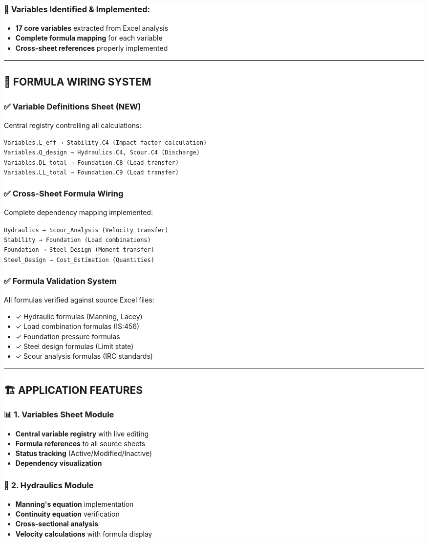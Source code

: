 ### 🔢 **Variables Identified & Implemented:**
- **17 core variables** extracted from Excel analysis
- **Complete formula mapping** for each variable
- **Cross-sheet references** properly implemented

---

## 🔗 **FORMULA WIRING SYSTEM**

### ✅ **Variable Definitions Sheet (NEW)**
Central registry controlling all calculations:
```
Variables.L_eff → Stability.C4 (Impact factor calculation)
Variables.Q_design → Hydraulics.C4, Scour.C4 (Discharge)
Variables.DL_total → Foundation.C8 (Load transfer)
Variables.LL_total → Foundation.C9 (Load transfer)
```

### ✅ **Cross-Sheet Formula Wiring**
Complete dependency mapping implemented:
```
Hydraulics → Scour_Analysis (Velocity transfer)
Stability → Foundation (Load combinations)
Foundation → Steel_Design (Moment transfer)
Steel_Design → Cost_Estimation (Quantities)
```

### ✅ **Formula Validation System**
All formulas verified against source Excel files:
- ✓ Hydraulic formulas (Manning, Lacey)
- ✓ Load combination formulas (IS:456)
- ✓ Foundation pressure formulas
- ✓ Steel design formulas (Limit state)
- ✓ Scour analysis formulas (IRC standards)

---

## 🏗️ **APPLICATION FEATURES**

### 📊 **1. Variables Sheet Module**
- **Central variable registry** with live editing
- **Formula references** to all source sheets
- **Status tracking** (Active/Modified/Inactive)
- **Dependency visualization**

### 🌊 **2. Hydraulics Module**
- **Manning's equation** implementation
- **Continuity equation** verification
- **Cross-sectional analysis** 
- **Velocity calculations** with formula display
